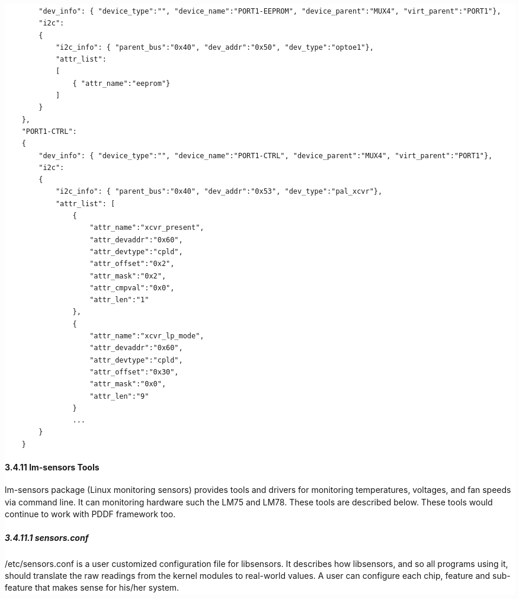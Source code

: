 ```
        "dev_info": { "device_type":"", "device_name":"PORT1-EEPROM", "device_parent":"MUX4", "virt_parent":"PORT1"},
        "i2c":
        {
            "i2c_info": { "parent_bus":"0x40", "dev_addr":"0x50", "dev_type":"optoe1"},
            "attr_list":
            [
                { "attr_name":"eeprom"}
            ]
        }
    },
    "PORT1-CTRL":
    {
        "dev_info": { "device_type":"", "device_name":"PORT1-CTRL", "device_parent":"MUX4", "virt_parent":"PORT1"},
        "i2c":
        {
            "i2c_info": { "parent_bus":"0x40", "dev_addr":"0x53", "dev_type":"pal_xcvr"},
		    "attr_list": [
			    {
				    "attr_name":"xcvr_present",
				    "attr_devaddr":"0x60",
				    "attr_devtype":"cpld",
				    "attr_offset":"0x2",
				    "attr_mask":"0x2",
				    "attr_cmpval":"0x0",
				    "attr_len":"1"
			    },
			    {
				    "attr_name":"xcvr_lp_mode",
				    "attr_devaddr":"0x60",
				    "attr_devtype":"cpld",
				    "attr_offset":"0x30",
			  	    "attr_mask":"0x0",
				    "attr_len":"9"
			    }
			    ...
        }
    }

```

#### 3.4.11 lm-sensors Tools
lm-sensors package (Linux monitoring sensors) provides tools and drivers for monitoring temperatures, voltages, and fan speeds via command line. It can monitoring hardware such the LM75 and LM78. These tools are described below. These tools would continue to work with PDDF framework too.

##### 3.4.11.1 sensors.conf
/etc/sensors.conf is a user customized configuration file for libsensors. It describes how libsensors, and so all programs using it, should translate the raw readings from the kernel modules to real-world values. A user can configure each chip, feature and sub-feature that makes sense for his/her system.
